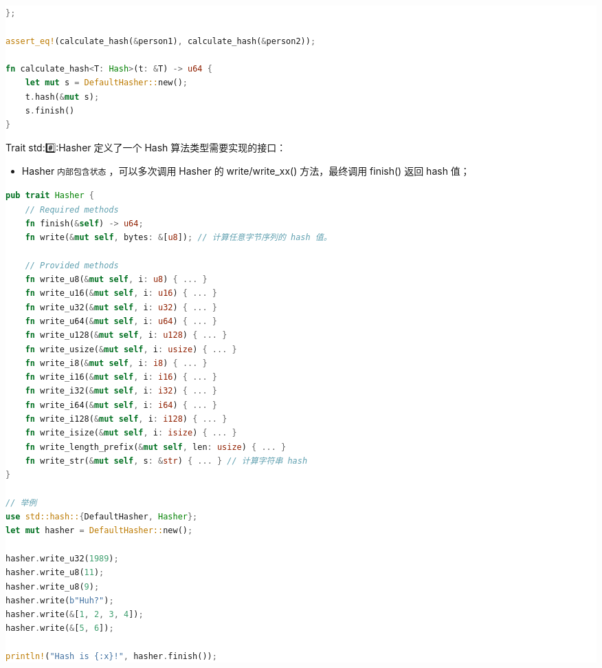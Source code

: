 ```rust
};

assert_eq!(calculate_hash(&person1), calculate_hash(&person2));

fn calculate_hash<T: Hash>(t: &T) -> u64 {
    let mut s = DefaultHasher::new();
    t.hash(&mut s);
    s.finish()
}
```

Trait std::hash::Hasher 定义了一个 Hash 算法类型需要实现的接口：

-   Hasher `内部包含状态` ，可以多次调用 Hasher 的 write/write_xx() 方法，最终调用 finish() 返回 hash 值；



```rust
pub trait Hasher {
    // Required methods
    fn finish(&self) -> u64;
    fn write(&mut self, bytes: &[u8]); // 计算任意字节序列的 hash 值。

    // Provided methods
    fn write_u8(&mut self, i: u8) { ... }
    fn write_u16(&mut self, i: u16) { ... }
    fn write_u32(&mut self, i: u32) { ... }
    fn write_u64(&mut self, i: u64) { ... }
    fn write_u128(&mut self, i: u128) { ... }
    fn write_usize(&mut self, i: usize) { ... }
    fn write_i8(&mut self, i: i8) { ... }
    fn write_i16(&mut self, i: i16) { ... }
    fn write_i32(&mut self, i: i32) { ... }
    fn write_i64(&mut self, i: i64) { ... }
    fn write_i128(&mut self, i: i128) { ... }
    fn write_isize(&mut self, i: isize) { ... }
    fn write_length_prefix(&mut self, len: usize) { ... }
    fn write_str(&mut self, s: &str) { ... } // 计算字符串 hash
}

// 举例
use std::hash::{DefaultHasher, Hasher};
let mut hasher = DefaultHasher::new();

hasher.write_u32(1989);
hasher.write_u8(11);
hasher.write_u8(9);
hasher.write(b"Huh?");
hasher.write(&[1, 2, 3, 4]);
hasher.write(&[5, 6]);

println!("Hash is {:x}!", hasher.finish());
```
